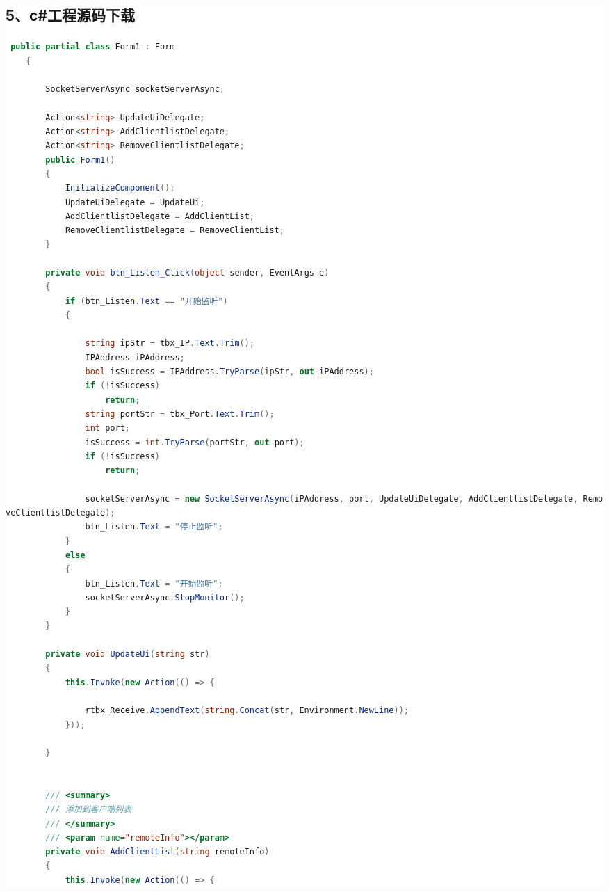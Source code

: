 ## 5、c#工程源码下载

```csharp
 public partial class Form1 : Form
    {

        SocketServerAsync socketServerAsync;

        Action<string> UpdateUiDelegate;
        Action<string> AddClientlistDelegate;
        Action<string> RemoveClientlistDelegate;
        public Form1()
        {
            InitializeComponent();
            UpdateUiDelegate = UpdateUi;
            AddClientlistDelegate = AddClientList;
            RemoveClientlistDelegate = RemoveClientList;
        }

        private void btn_Listen_Click(object sender, EventArgs e)
        {
            if (btn_Listen.Text == "开始监听")
            {

                string ipStr = tbx_IP.Text.Trim();
                IPAddress iPAddress;
                bool isSuccess = IPAddress.TryParse(ipStr, out iPAddress);
                if (!isSuccess)
                    return;
                string portStr = tbx_Port.Text.Trim();
                int port;
                isSuccess = int.TryParse(portStr, out port);
                if (!isSuccess)
                    return;

                socketServerAsync = new SocketServerAsync(iPAddress, port, UpdateUiDelegate, AddClientlistDelegate, RemoveClientlistDelegate);
                btn_Listen.Text = "停止监听";
            }
            else
            {
                btn_Listen.Text = "开始监听";
                socketServerAsync.StopMonitor();
            }
        }

        private void UpdateUi(string str)
        {
            this.Invoke(new Action(() => {

                rtbx_Receive.AppendText(string.Concat(str, Environment.NewLine));
            }));

        }


        /// <summary>
        /// 添加到客户端列表
        /// </summary>
        /// <param name="remoteInfo"></param>
        private void AddClientList(string remoteInfo)
        {
            this.Invoke(new Action(() => {
```